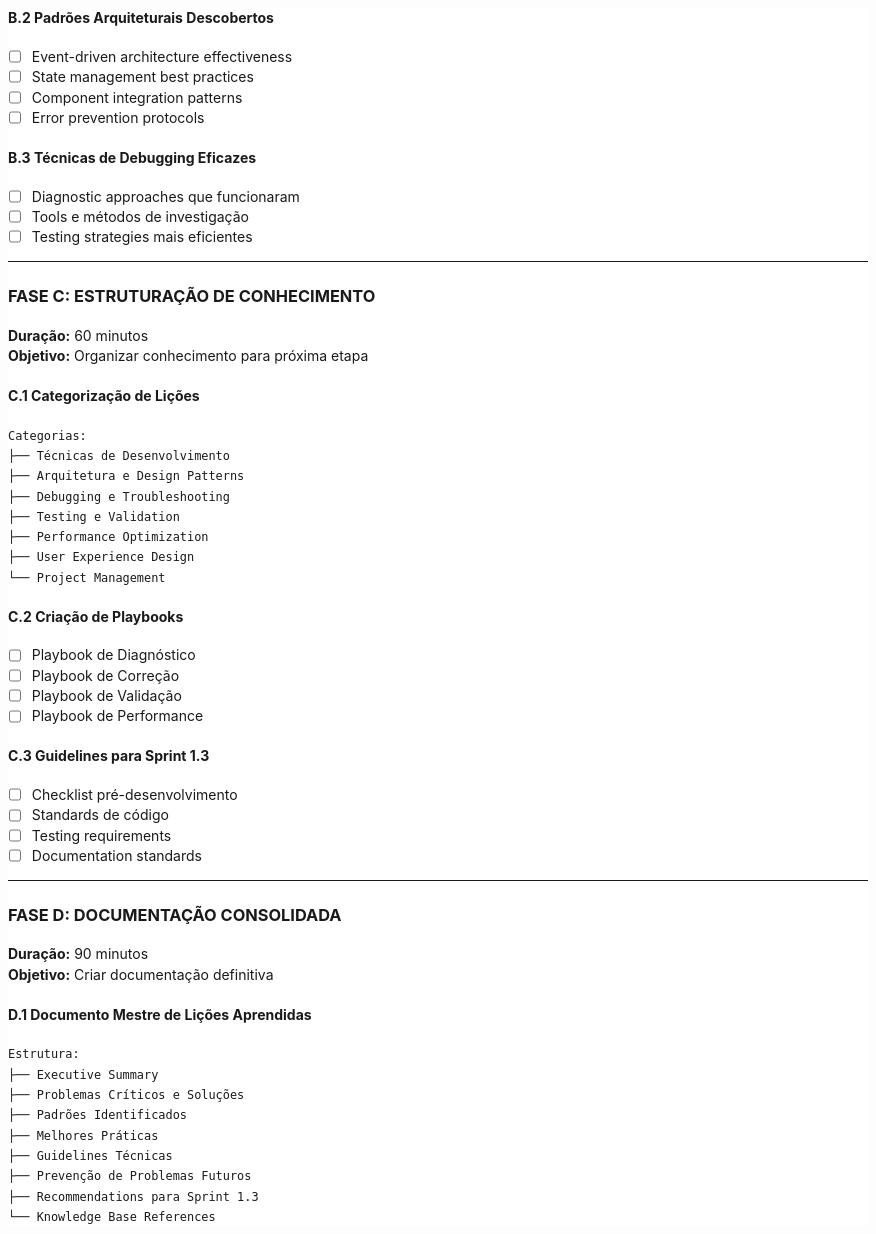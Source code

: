 #### B.2 Padrões Arquiteturais Descobertos
- [ ] Event-driven architecture effectiveness
- [ ] State management best practices
- [ ] Component integration patterns
- [ ] Error prevention protocols

#### B.3 Técnicas de Debugging Eficazes
- [ ] Diagnostic approaches que funcionaram
- [ ] Tools e métodos de investigação
- [ ] Testing strategies mais eficientes

---

### FASE C: ESTRUTURAÇÃO DE CONHECIMENTO
**Duração:** 60 minutos  
**Objetivo:** Organizar conhecimento para próxima etapa

#### C.1 Categorização de Lições
```
Categorias:
├── Técnicas de Desenvolvimento
├── Arquitetura e Design Patterns
├── Debugging e Troubleshooting
├── Testing e Validation
├── Performance Optimization
├── User Experience Design
└── Project Management
```

#### C.2 Criação de Playbooks
- [ ] Playbook de Diagnóstico
- [ ] Playbook de Correção
- [ ] Playbook de Validação
- [ ] Playbook de Performance

#### C.3 Guidelines para Sprint 1.3
- [ ] Checklist pré-desenvolvimento
- [ ] Standards de código
- [ ] Testing requirements
- [ ] Documentation standards

---

### FASE D: DOCUMENTAÇÃO CONSOLIDADA
**Duração:** 90 minutos  
**Objetivo:** Criar documentação definitiva

#### D.1 Documento Mestre de Lições Aprendidas
```
Estrutura:
├── Executive Summary
├── Problemas Críticos e Soluções
├── Padrões Identificados
├── Melhores Práticas
├── Guidelines Técnicas
├── Prevenção de Problemas Futuros
├── Recommendations para Sprint 1.3
└── Knowledge Base References
```
